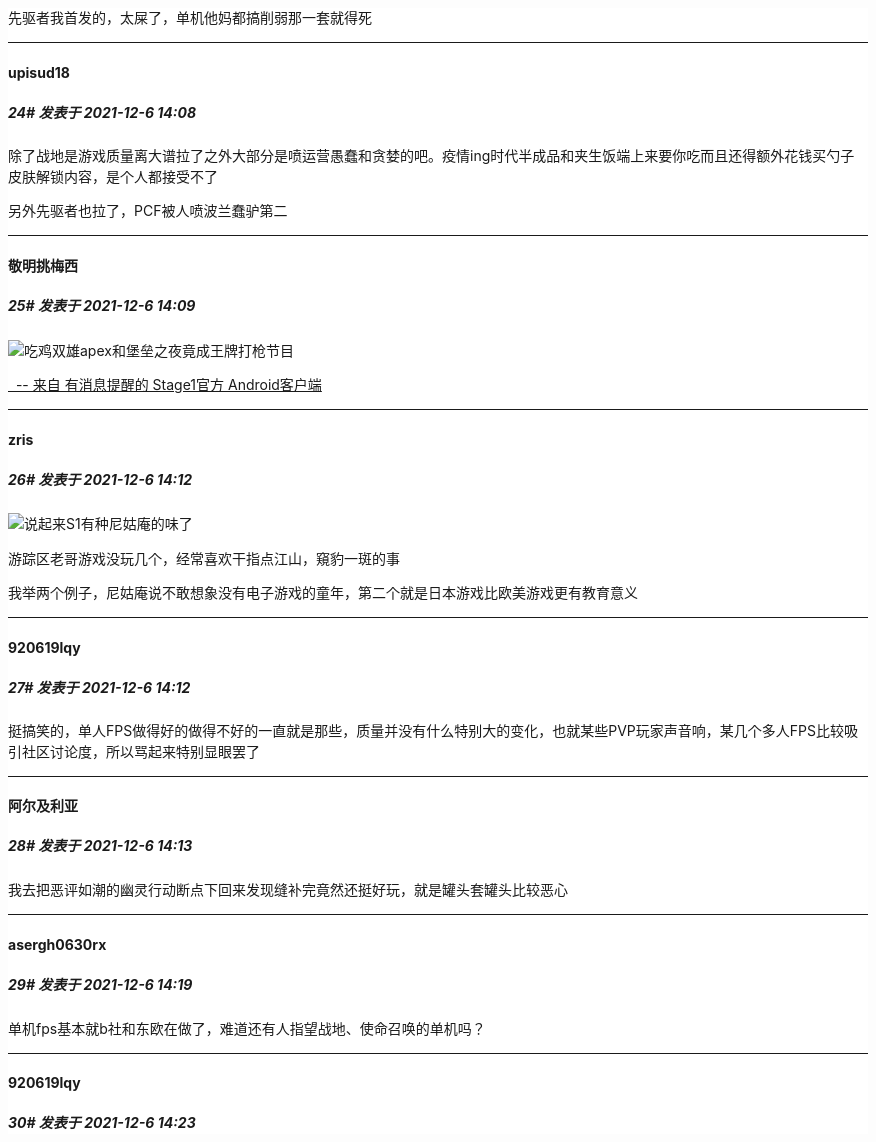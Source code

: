 先驱者我首发的，太屎了，单机他妈都搞削弱那一套就得死

*****

####  upisud18  
##### 24#       发表于 2021-12-6 14:08

除了战地是游戏质量离大谱拉了之外大部分是喷运营愚蠢和贪婪的吧。疫情ing时代半成品和夹生饭端上来要你吃而且还得额外花钱买勺子皮肤解锁内容，是个人都接受不了

另外先驱者也拉了，PCF被人喷波兰蠢驴第二

*****

####  敬明挑梅西  
##### 25#       发表于 2021-12-6 14:09

<img src="https://static.saraba1st.com/image/smiley/face2017/040.png" referrerpolicy="no-referrer">吃鸡双雄apex和堡垒之夜竟成王牌打枪节目

[  -- 来自 有消息提醒的 Stage1官方 Android客户端](https://www.coolapk.com/apk/140634)

*****

####  zris  
##### 26#       发表于 2021-12-6 14:12

<img src="https://static.saraba1st.com/image/smiley/face2017/037.png" referrerpolicy="no-referrer">说起来S1有种尼姑庵的味了

游踪区老哥游戏没玩几个，经常喜欢干指点江山，窺豹一斑的事

我举两个例子，尼姑庵说不敢想象没有电子游戏的童年，第二个就是日本游戏比欧美游戏更有教育意义

*****

####  920619lqy  
##### 27#       发表于 2021-12-6 14:12

挺搞笑的，单人FPS做得好的做得不好的一直就是那些，质量并没有什么特别大的变化，也就某些PVP玩家声音响，某几个多人FPS比较吸引社区讨论度，所以骂起来特别显眼罢了

*****

####  阿尔及利亚  
##### 28#       发表于 2021-12-6 14:13

我去把恶评如潮的幽灵行动断点下回来发现缝补完竟然还挺好玩，就是罐头套罐头比较恶心

*****

####  asergh0630rx  
##### 29#       发表于 2021-12-6 14:19

单机fps基本就b社和东欧在做了，难道还有人指望战地、使命召唤的单机吗？

*****

####  920619lqy  
##### 30#       发表于 2021-12-6 14:23
